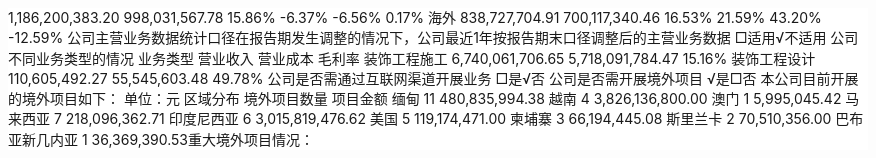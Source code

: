 1,186,200,383.20
998,031,567.78
15.86%
-6.37%
-6.56%
0.17%
海外
838,727,704.91
700,117,340.46
16.53%
21.59%
43.20%
-12.59%
公司主营业务数据统计口径在报告期发生调整的情况下，公司最近1年按报告期末口径调整后的主营业务数据
□适用√不适用
公司不同业务类型的情况
业务类型
营业收入
营业成本
毛利率
装饰工程施工
6,740,061,706.65
5,718,091,784.47
15.16%
装饰工程设计
110,605,492.27
55,545,603.48
49.78%
公司是否需通过互联网渠道开展业务
□是√否
公司是否需开展境外项目
√是□否
本公司目前开展的境外项目如下：
单位：元
区域分布
境外项目数量
项目金额
缅甸
11
480,835,994.38
越南
4
3,826,136,800.00
澳门
1
5,995,045.42
马来西亚
7
218,096,362.71
印度尼西亚
6
3,015,819,476.62
美国
5
119,174,471.00
柬埔寨
3
66,194,445.08
斯里兰卡
2
70,510,356.00
巴布亚新几内亚
1
36,369,390.53重大境外项目情况：
